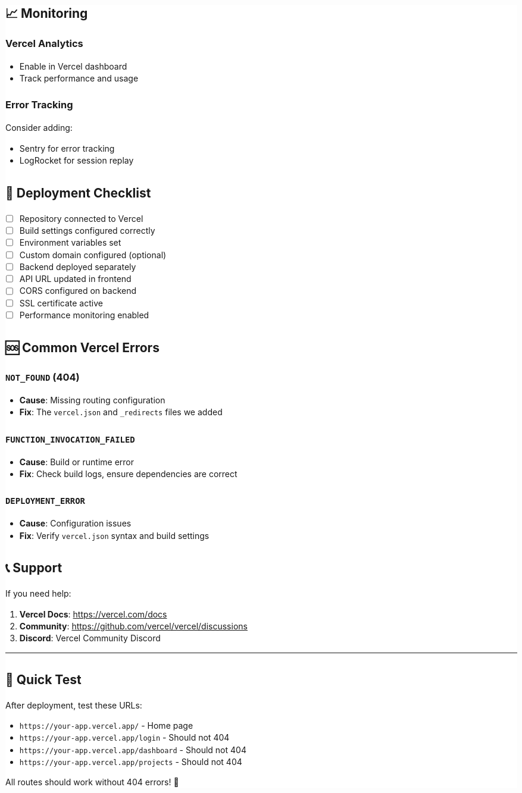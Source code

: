 ## 📈 Monitoring

### Vercel Analytics
- Enable in Vercel dashboard
- Track performance and usage

### Error Tracking
Consider adding:
- Sentry for error tracking
- LogRocket for session replay

## 🚀 Deployment Checklist

- [ ] Repository connected to Vercel
- [ ] Build settings configured correctly
- [ ] Environment variables set
- [ ] Custom domain configured (optional)
- [ ] Backend deployed separately
- [ ] API URL updated in frontend
- [ ] CORS configured on backend
- [ ] SSL certificate active
- [ ] Performance monitoring enabled

## 🆘 Common Vercel Errors

### `NOT_FOUND` (404)
- **Cause**: Missing routing configuration
- **Fix**: The `vercel.json` and `_redirects` files we added

### `FUNCTION_INVOCATION_FAILED`
- **Cause**: Build or runtime error
- **Fix**: Check build logs, ensure dependencies are correct

### `DEPLOYMENT_ERROR`
- **Cause**: Configuration issues
- **Fix**: Verify `vercel.json` syntax and build settings

## 📞 Support

If you need help:
1. **Vercel Docs**: https://vercel.com/docs
2. **Community**: https://github.com/vercel/vercel/discussions
3. **Discord**: Vercel Community Discord

---

## 🎉 Quick Test

After deployment, test these URLs:
- `https://your-app.vercel.app/` - Home page
- `https://your-app.vercel.app/login` - Should not 404
- `https://your-app.vercel.app/dashboard` - Should not 404
- `https://your-app.vercel.app/projects` - Should not 404

All routes should work without 404 errors! 🚀

